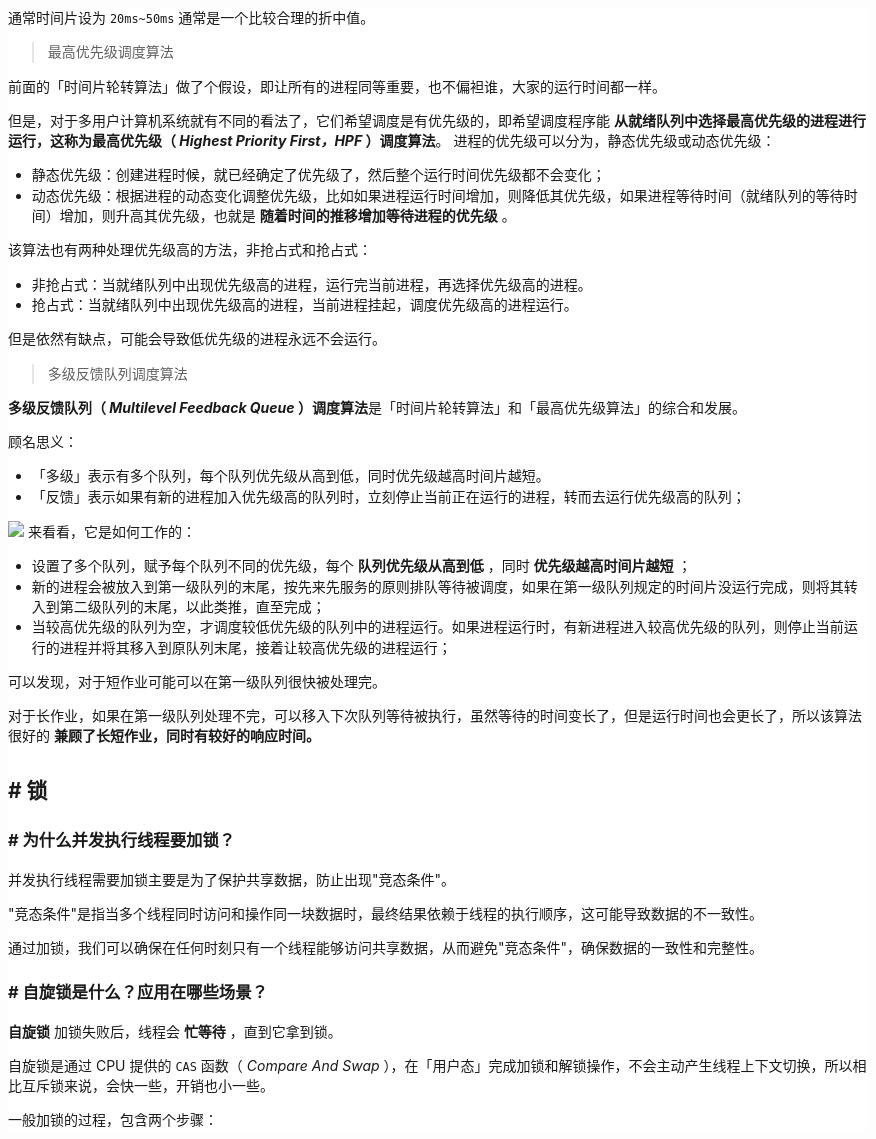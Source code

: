 通常时间片设为 `20ms~50ms` 通常是一个比较合理的折中值。

> 最高优先级调度算法

前面的「时间片轮转算法」做了个假设，即让所有的进程同等重要，也不偏袒谁，大家的运行时间都一样。

但是，对于多用户计算机系统就有不同的看法了，它们希望调度是有优先级的，即希望调度程序能 **从就绪队列中选择最高优先级的进程进行运行，这称为最高优先级（
_Highest Priority First，HPF_ ）调度算法**。 进程的优先级可以分为，静态优先级或动态优先级：

  * 静态优先级：创建进程时候，就已经确定了优先级了，然后整个运行时间优先级都不会变化；
  * 动态优先级：根据进程的动态变化调整优先级，比如如果进程运行时间增加，则降低其优先级，如果进程等待时间（就绪队列的等待时间）增加，则升高其优先级，也就是 **随着时间的推移增加等待进程的优先级** 。

该算法也有两种处理优先级高的方法，非抢占式和抢占式：

  * 非抢占式：当就绪队列中出现优先级高的进程，运行完当前进程，再选择优先级高的进程。
  * 抢占式：当就绪队列中出现优先级高的进程，当前进程挂起，调度优先级高的进程运行。

但是依然有缺点，可能会导致低优先级的进程永远不会运行。

> 多级反馈队列调度算法

**多级反馈队列（ _Multilevel Feedback Queue_ ）调度算法**是「时间片轮转算法」和「最高优先级算法」的综合和发展。

顾名思义：

  * 「多级」表示有多个队列，每个队列优先级从高到低，同时优先级越高时间片越短。
  * 「反馈」表示如果有新的进程加入优先级高的队列时，立刻停止当前正在运行的进程，转而去运行优先级高的队列；

![](https://cdn.xiaolincoding.com//picgo/1720958157105-0947c14a-f422-464a-9294-7cf5ef8a23bd.png)
来看看，它是如何工作的：

  * 设置了多个队列，赋予每个队列不同的优先级，每个 **队列优先级从高到低** ，同时 **优先级越高时间片越短** ；
  * 新的进程会被放入到第一级队列的末尾，按先来先服务的原则排队等待被调度，如果在第一级队列规定的时间片没运行完成，则将其转入到第二级队列的末尾，以此类推，直至完成；
  * 当较高优先级的队列为空，才调度较低优先级的队列中的进程运行。如果进程运行时，有新进程进入较高优先级的队列，则停止当前运行的进程并将其移入到原队列末尾，接着让较高优先级的进程运行；

可以发现，对于短作业可能可以在第一级队列很快被处理完。

对于长作业，如果在第一级队列处理不完，可以移入下次队列等待被执行，虽然等待的时间变长了，但是运行时间也会更长了，所以该算法很好的
**兼顾了长短作业，同时有较好的响应时间。**

## # 锁

### # 为什么并发执行线程要加锁？

并发执行线程需要加锁主要是为了保护共享数据，防止出现"竞态条件"。

"竞态条件"是指当多个线程同时访问和操作同一块数据时，最终结果依赖于线程的执行顺序，这可能导致数据的不一致性。

通过加锁，我们可以确保在任何时刻只有一个线程能够访问共享数据，从而避免"竞态条件"，确保数据的一致性和完整性。

### # 自旋锁是什么？应用在哪些场景？

**自旋锁** 加锁失败后，线程会 **忙等待** ，直到它拿到锁。

自旋锁是通过 CPU 提供的 `CAS` 函数（ _Compare And Swap_
），在「用户态」完成加锁和解锁操作，不会主动产生线程上下文切换，所以相比互斥锁来说，会快一些，开销也小一些。

一般加锁的过程，包含两个步骤：
